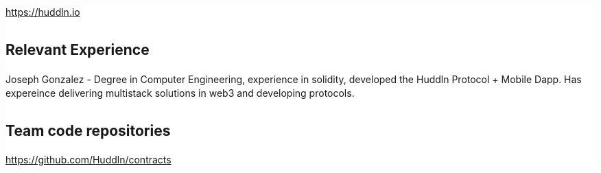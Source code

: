 https://huddln.io

## Relevant Experience

Joseph Gonzalez - Degree in Computer Engineering, experience in solidity, developed the Huddln Protocol + Mobile Dapp. Has expereince delivering multistack solutions in web3 and developing protocols.

## Team code repositories
https://github.com/Huddln/contracts
